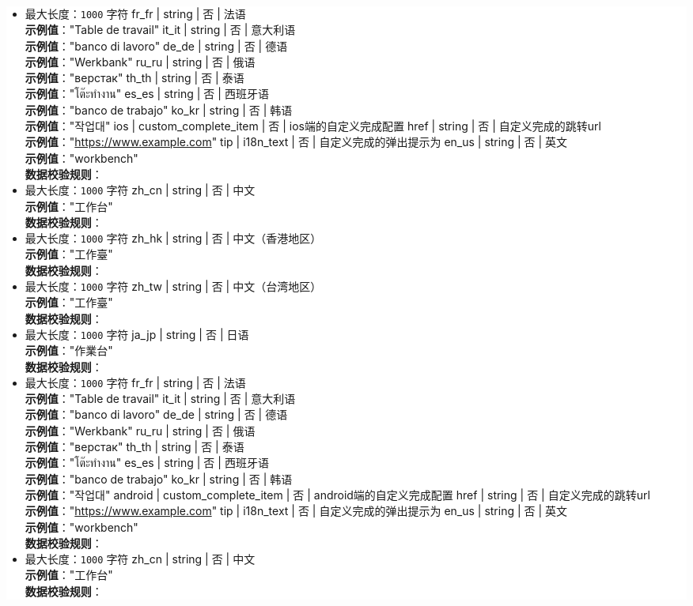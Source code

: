 - 最大长度：`1000` 字符
fr_fr | string | 否 | 法语  
**示例值**："Table de travail"
it_it | string | 否 | 意大利语  
**示例值**："banco di lavoro"
de_de | string | 否 | 德语  
**示例值**："Werkbank"
ru_ru | string | 否 | 俄语  
**示例值**："верстак"
th_th | string | 否 | 泰语  
**示例值**："โต๊ะทำงาน"
es_es | string | 否 | 西班牙语  
**示例值**："banco de trabajo"
ko_kr | string | 否 | 韩语  
**示例值**："작업대"
ios | custom_complete_item | 否 | ios端的自定义完成配置
href | string | 否 | 自定义完成的跳转url  
**示例值**："https://www.example.com"
tip | i18n_text | 否 | 自定义完成的弹出提示为
en_us | string | 否 | 英文  
**示例值**："workbench"  
**数据校验规则**：  
- 最大长度：`1000` 字符
zh_cn | string | 否 | 中文  
**示例值**："工作台"  
**数据校验规则**：  
- 最大长度：`1000` 字符
zh_hk | string | 否 | 中文（香港地区）  
**示例值**："工作臺"  
**数据校验规则**：  
- 最大长度：`1000` 字符
zh_tw | string | 否 | 中文（台湾地区）  
**示例值**："工作臺"  
**数据校验规则**：  
- 最大长度：`1000` 字符
ja_jp | string | 否 | 日语  
**示例值**："作業台"  
**数据校验规则**：  
- 最大长度：`1000` 字符
fr_fr | string | 否 | 法语  
**示例值**："Table de travail"
it_it | string | 否 | 意大利语  
**示例值**："banco di lavoro"
de_de | string | 否 | 德语  
**示例值**："Werkbank"
ru_ru | string | 否 | 俄语  
**示例值**："верстак"
th_th | string | 否 | 泰语  
**示例值**："โต๊ะทำงาน"
es_es | string | 否 | 西班牙语  
**示例值**："banco de trabajo"
ko_kr | string | 否 | 韩语  
**示例值**："작업대"
android | custom_complete_item | 否 | android端的自定义完成配置
href | string | 否 | 自定义完成的跳转url  
**示例值**："https://www.example.com"
tip | i18n_text | 否 | 自定义完成的弹出提示为
en_us | string | 否 | 英文  
**示例值**："workbench"  
**数据校验规则**：  
- 最大长度：`1000` 字符
zh_cn | string | 否 | 中文  
**示例值**："工作台"  
**数据校验规则**：  